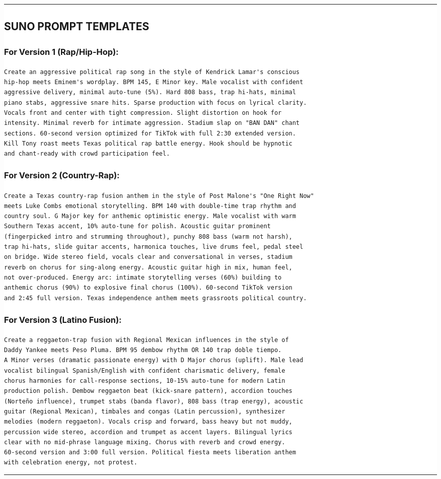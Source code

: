 
---

## SUNO PROMPT TEMPLATES

### For Version 1 (Rap/Hip-Hop):
```
Create an aggressive political rap song in the style of Kendrick Lamar's conscious
hip-hop meets Eminem's wordplay. BPM 145, E Minor key. Male vocalist with confident
aggressive delivery, minimal auto-tune (5%). Hard 808 bass, trap hi-hats, minimal
piano stabs, aggressive snare hits. Sparse production with focus on lyrical clarity.
Vocals front and center with tight compression. Slight distortion on hook for
intensity. Minimal reverb for intimate aggression. Stadium slap on "BAN DAN" chant
sections. 60-second version optimized for TikTok with full 2:30 extended version.
Kill Tony roast meets Texas political rap battle energy. Hook should be hypnotic
and chant-ready with crowd participation feel.
```

### For Version 2 (Country-Rap):
```
Create a Texas country-rap fusion anthem in the style of Post Malone's "One Right Now"
meets Luke Combs emotional storytelling. BPM 140 with double-time trap rhythm and
country soul. G Major key for anthemic optimistic energy. Male vocalist with warm
Southern Texas accent, 10% auto-tune for polish. Acoustic guitar prominent
(fingerpicked intro and strumming throughout), punchy 808 bass (warm not harsh),
trap hi-hats, slide guitar accents, harmonica touches, live drums feel, pedal steel
on bridge. Wide stereo field, vocals clear and conversational in verses, stadium
reverb on chorus for sing-along energy. Acoustic guitar high in mix, human feel,
not over-produced. Energy arc: intimate storytelling verses (60%) building to
anthemic chorus (90%) to explosive final chorus (100%). 60-second TikTok version
and 2:45 full version. Texas independence anthem meets grassroots political country.
```

### For Version 3 (Latino Fusion):
```
Create a reggaeton-trap fusion with Regional Mexican influences in the style of
Daddy Yankee meets Peso Pluma. BPM 95 dembow rhythm OR 140 trap doble tiempo.
A Minor verses (dramatic passionate energy) with D Major chorus (uplift). Male lead
vocalist bilingual Spanish/English with confident charismatic delivery, female
chorus harmonies for call-response sections, 10-15% auto-tune for modern Latin
production polish. Dembow reggaeton beat (kick-snare pattern), accordion touches
(Norteño influence), trumpet stabs (banda flavor), 808 bass (trap energy), acoustic
guitar (Regional Mexican), timbales and congas (Latin percussion), synthesizer
melodies (modern reggaeton). Vocals crisp and forward, bass heavy but not muddy,
percussion wide stereo, accordion and trumpet as accent layers. Bilingual lyrics
clear with no mid-phrase language mixing. Chorus with reverb and crowd energy.
60-second version and 3:00 full version. Political fiesta meets liberation anthem
with celebration energy, not protest.
```

---
